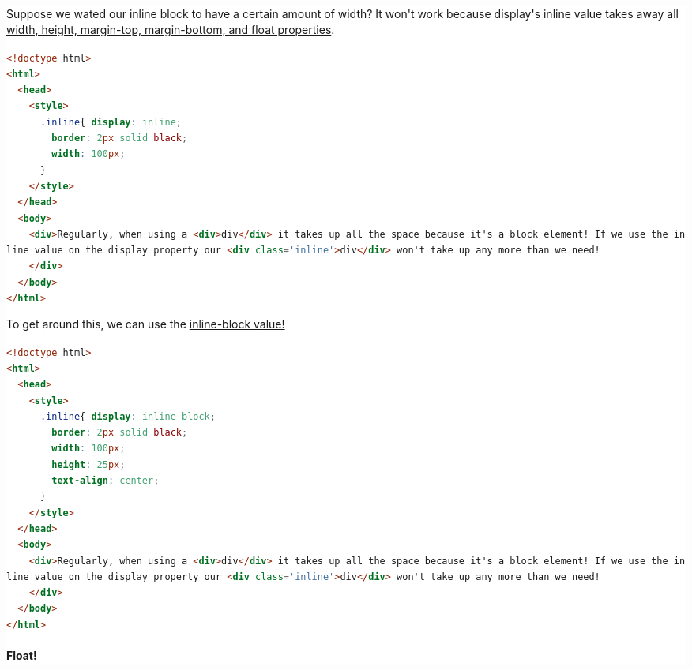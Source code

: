 

 Suppose we wated our inline block to have a certain amount of width? It won't work because display's inline value takes away all [width, height, margin-top, margin-bottom, and float properties](https://codepen.io/bdpastl/pen/WWQNWa?editors=1000). 

```html
<!doctype html>
<html>
  <head>
    <style>
      .inline{ display: inline;
        border: 2px solid black;
        width: 100px;
      }
    </style>
  </head>
  <body>
    <div>Regularly, when using a <div>div</div> it takes up all the space because it's a block element! If we use the inline value on the display property our <div class='inline'>div</div> won't take up any more than we need! 
    </div>
  </body>
</html>
```

 To get around this, we can use the [inline-block value!](https://codepen.io/bdpastl/pen/dLYyEN?editors=1000) 

```html
<!doctype html>
<html>
  <head>
    <style>
      .inline{ display: inline-block;
        border: 2px solid black;
        width: 100px;
        height: 25px;
        text-align: center;
      }
    </style>
  </head>
  <body>
    <div>Regularly, when using a <div>div</div> it takes up all the space because it's a block element! If we use the inline value on the display property our <div class='inline'>div</div> won't take up any more than we need! 
    </div>
  </body>
</html>
```





#### Float! 
